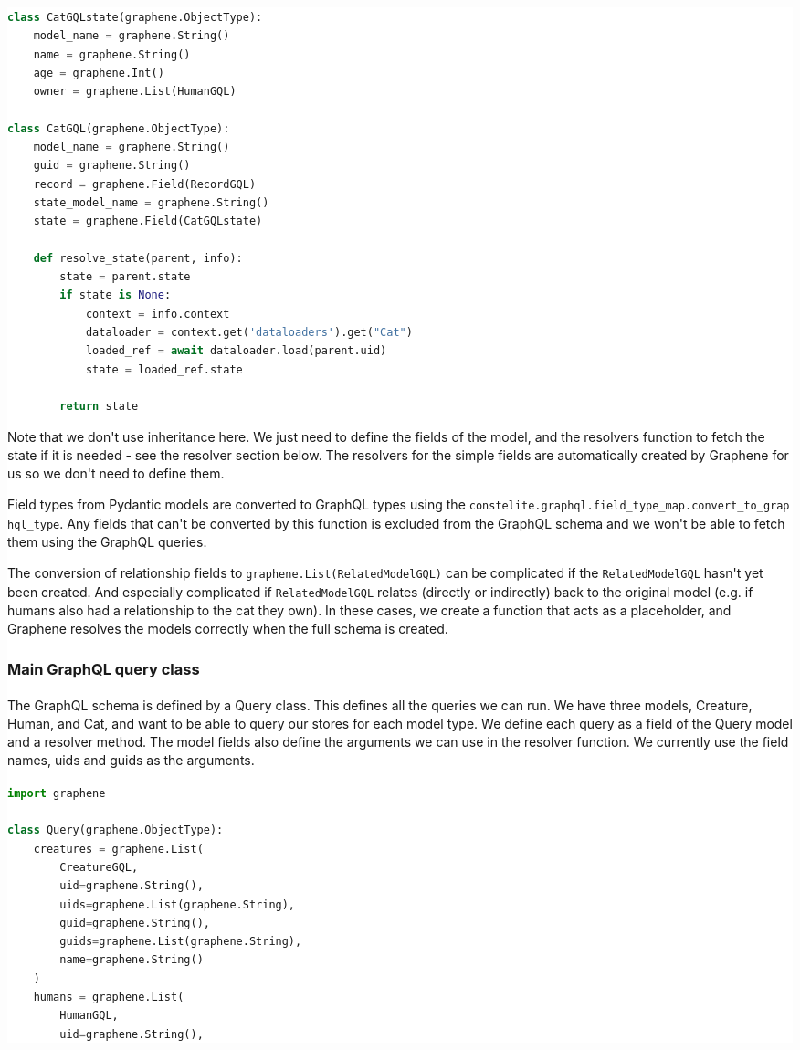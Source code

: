 ```python
class CatGQLstate(graphene.ObjectType):
    model_name = graphene.String()
    name = graphene.String()
    age = graphene.Int()
    owner = graphene.List(HumanGQL)
    
class CatGQL(graphene.ObjectType): 
    model_name = graphene.String()
    guid = graphene.String()
    record = graphene.Field(RecordGQL)
    state_model_name = graphene.String()
    state = graphene.Field(CatGQLstate)
    
    def resolve_state(parent, info):
        state = parent.state
        if state is None:
            context = info.context
            dataloader = context.get('dataloaders').get("Cat")
            loaded_ref = await dataloader.load(parent.uid)
            state = loaded_ref.state

        return state

```
Note that we don't use inheritance here. We just need to define the fields of 
the model, and the resolvers function to fetch the state if it is needed - 
see the resolver section below. The resolvers for the simple fields are 
automatically created by Graphene for us so we don't need to define them. 

Field types from Pydantic models are converted to GraphQL types using the 
`constelite.graphql.field_type_map.convert_to_graphql_type`. Any fields that
can't be converted by this function is excluded from the GraphQL schema and 
we won't be able to fetch them using the GraphQL queries. 

The conversion of relationship fields to `graphene.List(RelatedModelGQL)` can
be complicated if the `RelatedModelGQL` hasn't yet been created. And especially
complicated if `RelatedModelGQL` relates (directly or indirectly) back to the 
original model (e.g. if humans also had a relationship to the cat they own). 
In these cases, we create a function that acts as a placeholder, 
and Graphene resolves the models correctly when the full schema is created.

### Main GraphQL query class

The GraphQL schema is defined by a Query class. 
This defines all the queries we can run. We have three models, Creature, Human,
and Cat, and want to be able to query our stores for each model type. We define each 
query as a field of the Query model and a resolver method. The model fields
also define the arguments we can use in the resolver function. We currently 
use the field names, uids and guids as the arguments.

```python
import graphene

class Query(graphene.ObjectType):
    creatures = graphene.List(
        CreatureGQL,
        uid=graphene.String(), 
        uids=graphene.List(graphene.String),
        guid=graphene.String(), 
        guids=graphene.List(graphene.String),
        name=graphene.String()
    )
    humans = graphene.List(
        HumanGQL,
        uid=graphene.String(), 
```